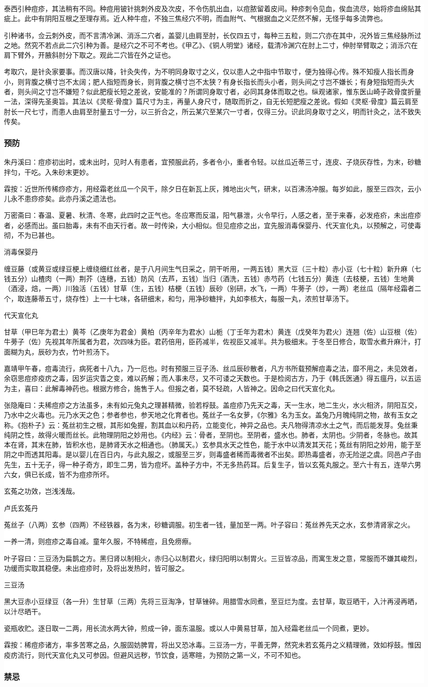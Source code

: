 泰西引种痘疹，其法稍有不同。种痘用铍针挑刺外皮及次皮，不令伤肌出血，以痘脓留着皮间。种疹刺令见血，俟血流尽，始将疹血绵贴其疵上。此中有阴阳互根之至理存焉。近人种牛痘，不独三焦经穴不明，而血附气、气根据血之义茫然不解，无怪乎每多流弊也。  

引种诸书，佥云刺外皮，而不言清冷渊、消泺二穴者，盖婴儿由肩至肘，长仅四五寸，每种三五粒，则二穴亦在其中，况外皆三焦经脉所过之地。然究不若点此二穴引种为善。是经穴之不可不考也。《甲乙》、《铜人明堂》诸经，载清冷渊穴在肘上二寸，伸肘举臂取之；消泺穴在肩下臂外，开腋斜肘分下取之。观此二穴皆在外之证也。  

考取穴，是针灸家要事。而汉唐以降，针灸失传，为不明同身取寸之义，仅以患人之中指中节取寸，便为独得心传。殊不知瘦人指长而身小，则背腹之横寸岂不太阔；肥人指短而身长，则背腹之横寸岂不太狭？有身长指长而头小者，则头间之寸岂不嫌长；有身短指短而头大者，则头间之寸岂不嫌短？似此肥瘦长短之差讹，安能准的？所谓同身取寸者，必同其身体而取之也。纵观诸家，惟东医山崎子政骨度折量一法，深得先圣奥旨。其法以《灵枢·骨度》篇尺寸为主，再量人身尺寸，随取而折之，自无长短肥瘦之差讹。假如《灵枢·骨度》篇云肩至肘长一尺七寸，而患人由肩至肘量五寸一分，以三折合之，所云某穴至某穴一寸者，仅得三分。识此同身取寸之义，明而针灸之，法不致失传矣。  

### 预防  

朱丹溪曰：痘疹初出时，或未出时，见时人有患者，宜预服此药，多者令小，重者令轻。以丝瓜近蒂三寸，连皮、子烧灰存性，为末，砂糖拌匀，干吃。入朱砂末更妙。  

霖按：近世所传稀痧疹方，用经霜老丝瓜一个风干，除夕日在新瓦上灰，摊地出火气，研末，以百沸汤冲服。每岁如此，服至三四次，云小儿永不患痧疹矣。此亦丹溪之遗法也。  

万密斋曰：春温、夏暑、秋清、冬寒，此四时之正气也。冬应寒而反温，阳气暴泄，火令早行，人感之者，至于来春，必发疮疥，未出痘疹者，必感而出。虽曰胎毒，未有不由天行者。故一时传染，大小相似。但见痘疹之出，宜先服消毒保婴丹、代天宣化丸，以预解之，可使毒彻，不为已甚也。  

消毒保婴丹  

缠豆藤（或黄豆或绿豆梗上缠绕细红丝者，是于八月间生气日采之，阴干听用，一两五钱）黑大豆（三十粒）赤小豆（七十粒）新升麻（七钱五分）山楂肉（一两）荆芥（连穗，五钱）防风（去芦，五钱）当归（酒洗，五钱）赤芍药（七钱五分）黄连（去枝梗，五钱）生地黄（酒浸，焙，一两）川独活（五钱）甘草（生，五钱）桔梗（五钱）辰砂（别研，水飞，一两）牛蒡子（炒，一两）老丝瓜（隔年经霜者二个，取连藤蒂五寸，烧存性）上一十七味，各研细末，和匀，用净砂糖拌，丸如李核大，每服一丸，浓煎甘草汤下。  

代天宣化丸  

甘草（甲巳年为君土）黄芩（乙庚年为君金）黄柏（丙辛年为君水）山栀（丁壬年为君木）黄连（戊癸年为君火）连翘（佐）山豆根（佐）牛蒡子（佐）先视其年所属者为君，次四味为臣。君药倍用，臣药减半，佐视臣又减半。共为极细末。于冬至日修合，取雪水煮升麻汁，打面糊为丸，辰砂为衣，竹叶煎汤下。  

嘉靖甲午春，痘毒流行，病死者十八九，乃一厄也。时有预服三豆子汤、丝瓜辰砂散者，凡方书所载预解痘毒之法，靡不用之，未见效者，余窃思痘疹疫疠之毒，因岁运灾眚之变，难以药解；而人事未尽，又不可诿之天数也。于是检阅古方，乃于《韩氏医通》得五瘟丹，以五运为主，喜曰：此解毒神药也。根据方修合，施售于人。但报之者，莫不轻疏，人皆神之。因命之曰代天宣化丸。  

张隐庵曰：夫稀痘疹之方法虽多，未有如元兔丸之理甚精微，验若桴鼓。盖痘疹乃先天之毒，天一生水，地二生火，水火相济，阴阳互交，乃水中之火毒也。元乃水天之色；参者参也，参天地之化育者也。菟丝子一名女萝，《尔雅》名为玉女。盖兔乃月魄纯阴之物，故有玉女之称。《抱朴子》云：菟丝初生之根，其形如兔握，割其血以和丹药，立能变化，神异之品也。夫凡物得清凉水土之气，而后能发芽。兔丝秉纯阴之性，故得火暖而丝长。此物理阴阳之妙用也。《内经》云：骨者，至阴也。至阴者，盛水也。肺者，太阴也。少阴者，冬脉也。故其本在肾，其末在肺，皆积水也，是肺肾天水之相通也。（肺属天。）玄参具水天之性色，能于水中以清发其天花；菟丝有阴阳之妙用，能于至阴之中而透其阳毒。是以婴儿在百日内，与此丸服之，或服至三岁，则毒盛者稀而毒微者不出矣。即热毒盛者，亦无险逆之虞。同邑卢子由先生，五十无子，得一种子奇方，即生二男，皆为痘坏。盖种子方中，不无多热药耳。后复生子，皆以玄菟丸服之。至六十有五，连举六男六女，俱已长成，皆不为痘疹所坏。  

玄菟之功效，岂浅浅哉。  

卢氏玄菟丹  

菟丝子（八两）玄参（四两）不经铁器，各为末，砂糖调服。初生者一钱，量加至一两。叶子容曰：菟丝养先天之水，玄参清肾家之火。  

一养一清，则痘疹之毒自减。童年久服，不特稀痘，且免痨瘵。  

叶子容曰：三豆汤为扁鹊之方。黑归肾以制相火，赤归心以制君火，绿归阳明以制胃火。三豆皆凉品，而寓生发之意，常服而不嫌其峻烈，功缓而实取其稳便。未出痘疹时，及将出发热时，皆可服之。  

三豆汤  

黑大豆赤小豆绿豆（各一升）生甘草（三两）先将三豆淘净，甘草锉碎。用腊雪水同煮，至豆烂为度。去甘草，取豆晒干，入汁再浸再晒，以汁尽晒干。  

瓷瓶收贮。逐日取一二两，用长流水两大钟，煎成一钟，面东温服。或以人中黄易甘草，加入经霜老丝瓜一个同煮，更妙。  

霖按：稀痘疹诸方，率多苦寒之品，久服固妨脾胃，将出又恐冰毒。三豆汤一方，平善无弊，然究未若玄菟丹之义精理微，效如桴鼓。惟因疫疠流行，则代天宣化丸又可参因。但避风远秽，节饮食，适寒暄，为预防之第一义，不可不知也。  

### 禁忌  

